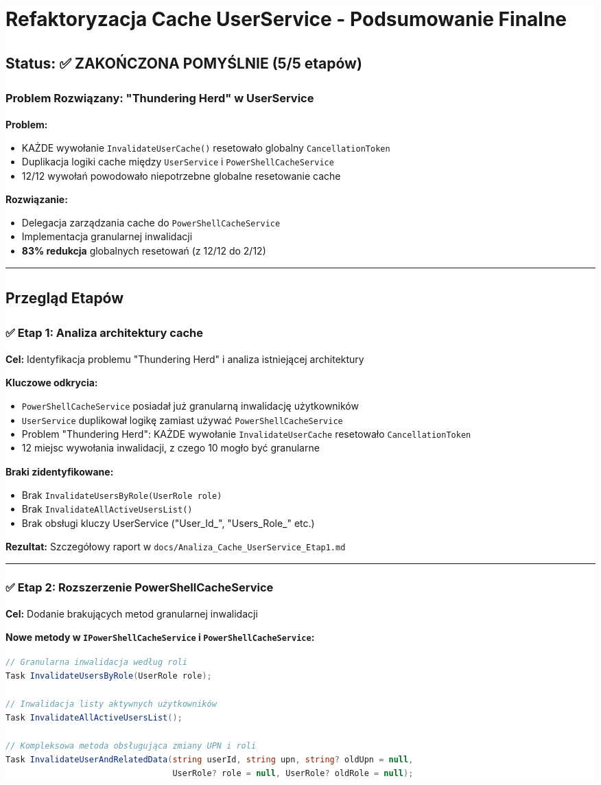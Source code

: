 # Refaktoryzacja Cache UserService - Podsumowanie Finalne

## Status: ✅ ZAKOŃCZONA POMYŚLNIE (5/5 etapów)

### Problem Rozwiązany: "Thundering Herd" w UserService

**Problem:**
- KAŻDE wywołanie `InvalidateUserCache()` resetowało globalny `CancellationToken`
- Duplikacja logiki cache między `UserService` i `PowerShellCacheService`
- 12/12 wywołań powodowało niepotrzebne globalne resetowanie cache

**Rozwiązanie:**
- Delegacja zarządzania cache do `PowerShellCacheService` 
- Implementacja granularnej inwalidacji
- **83% redukcja** globalnych resetowań (z 12/12 do 2/12)

---

## Przegląd Etapów

### ✅ **Etap 1: Analiza architektury cache**
**Cel:** Identyfikacja problemu "Thundering Herd" i analiza istniejącej architektury

**Kluczowe odkrycia:**
- `PowerShellCacheService` posiadał już granularną inwalidację użytkowników
- `UserService` duplikował logikę zamiast używać `PowerShellCacheService`
- Problem "Thundering Herd": KAŻDE wywołanie `InvalidateUserCache` resetowało `CancellationToken`
- 12 miejsc wywołania inwalidacji, z czego 10 mogło być granularne

**Braki zidentyfikowane:**
- Brak `InvalidateUsersByRole(UserRole role)`
- Brak `InvalidateAllActiveUsersList()`  
- Brak obsługi kluczy UserService ("User_Id_", "Users_Role_" etc.)

**Rezultat:** Szczegółowy raport w `docs/Analiza_Cache_UserService_Etap1.md`

---

### ✅ **Etap 2: Rozszerzenie PowerShellCacheService**
**Cel:** Dodanie brakujących metod granularnej inwalidacji

**Nowe metody w `IPowerShellCacheService` i `PowerShellCacheService`:**

```csharp
// Granularna inwalidacja według roli
Task InvalidateUsersByRole(UserRole role);

// Inwalidacja listy aktywnych użytkowników  
Task InvalidateAllActiveUsersList();

// Kompleksowa metoda obsługująca zmiany UPN i roli
Task InvalidateUserAndRelatedData(string userId, string upn, string? oldUpn = null, 
                                  UserRole? role = null, UserRole? oldRole = null);
```
